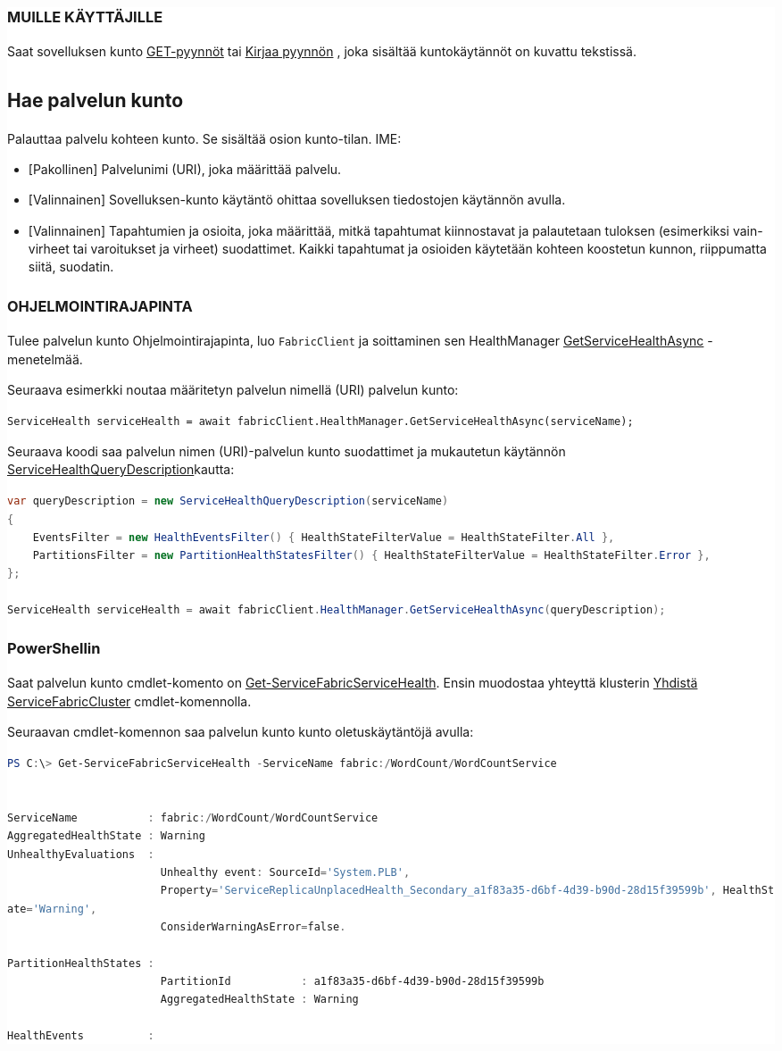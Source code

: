 ### <a name="rest"></a>MUILLE KÄYTTÄJILLE
Saat sovelluksen kunto [GET-pyynnöt](https://msdn.microsoft.com/library/azure/dn707681.aspx) tai [Kirjaa pyynnön](https://msdn.microsoft.com/library/azure/dn707643.aspx) , joka sisältää kuntokäytännöt on kuvattu tekstissä.

## <a name="get-service-health"></a>Hae palvelun kunto
Palauttaa palvelu kohteen kunto. Se sisältää osion kunto-tilan. IME:

- [Pakollinen] Palvelunimi (URI), joka määrittää palvelu.

- [Valinnainen] Sovelluksen-kunto käytäntö ohittaa sovelluksen tiedostojen käytännön avulla.

- [Valinnainen] Tapahtumien ja osioita, joka määrittää, mitkä tapahtumat kiinnostavat ja palautetaan tuloksen (esimerkiksi vain-virheet tai varoitukset ja virheet) suodattimet. Kaikki tapahtumat ja osioiden käytetään kohteen koostetun kunnon, riippumatta siitä, suodatin.

### <a name="api"></a>OHJELMOINTIRAJAPINTA
Tulee palvelun kunto Ohjelmointirajapinta, luo `FabricClient` ja soittaminen sen HealthManager [GetServiceHealthAsync](https://msdn.microsoft.com/library/azure/system.fabric.fabricclient.healthclient.getservicehealthasync.aspx) -menetelmää.

Seuraava esimerkki noutaa määritetyn palvelun nimellä (URI) palvelun kunto:

```charp
ServiceHealth serviceHealth = await fabricClient.HealthManager.GetServiceHealthAsync(serviceName);
```

Seuraava koodi saa palvelun nimen (URI)-palvelun kunto suodattimet ja mukautetun käytännön [ServiceHealthQueryDescription](https://msdn.microsoft.com/library/azure/system.fabric.description.servicehealthquerydescription.aspx)kautta:

```csharp
var queryDescription = new ServiceHealthQueryDescription(serviceName)
{
    EventsFilter = new HealthEventsFilter() { HealthStateFilterValue = HealthStateFilter.All },
    PartitionsFilter = new PartitionHealthStatesFilter() { HealthStateFilterValue = HealthStateFilter.Error },
};

ServiceHealth serviceHealth = await fabricClient.HealthManager.GetServiceHealthAsync(queryDescription);
```

### <a name="powershell"></a>PowerShellin
Saat palvelun kunto cmdlet-komento on [Get-ServiceFabricServiceHealth](https://msdn.microsoft.com/library/mt125984.aspx). Ensin muodostaa yhteyttä klusterin [Yhdistä ServiceFabricCluster](https://msdn.microsoft.com/library/mt125938.aspx) cmdlet-komennolla.

Seuraavan cmdlet-komennon saa palvelun kunto kunto oletuskäytäntöjä avulla:

```powershell
PS C:\> Get-ServiceFabricServiceHealth -ServiceName fabric:/WordCount/WordCountService


ServiceName           : fabric:/WordCount/WordCountService
AggregatedHealthState : Warning
UnhealthyEvaluations  :
                        Unhealthy event: SourceId='System.PLB',
                        Property='ServiceReplicaUnplacedHealth_Secondary_a1f83a35-d6bf-4d39-b90d-28d15f39599b', HealthState='Warning',
                        ConsiderWarningAsError=false.

PartitionHealthStates :
                        PartitionId           : a1f83a35-d6bf-4d39-b90d-28d15f39599b
                        AggregatedHealthState : Warning

HealthEvents          :
```

[1]: ./media/service-fabric-view-entities-aggregated-health/servicefabric-explorer-cluster-health.png